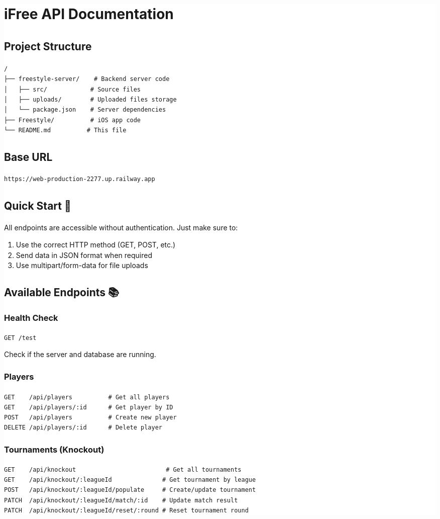 # iFree API Documentation

## Project Structure
```
/
├── freestyle-server/    # Backend server code
│   ├── src/            # Source files
│   ├── uploads/        # Uploaded files storage
│   └── package.json    # Server dependencies
├── Freestyle/          # iOS app code
└── README.md          # This file
```

## Base URL
```
https://web-production-2277.up.railway.app
```

## Quick Start 🚀

All endpoints are accessible without authentication. Just make sure to:
1. Use the correct HTTP method (GET, POST, etc.)
2. Send data in JSON format when required
3. Use multipart/form-data for file uploads

## Available Endpoints 📚

### Health Check
```
GET /test
```
Check if the server and database are running.

### Players
```
GET    /api/players          # Get all players
GET    /api/players/:id      # Get player by ID
POST   /api/players          # Create new player
DELETE /api/players/:id      # Delete player
```

### Tournaments (Knockout)
```
GET    /api/knockout                         # Get all tournaments
GET    /api/knockout/:leagueId              # Get tournament by league
POST   /api/knockout/:leagueId/populate     # Create/update tournament
PATCH  /api/knockout/:leagueId/match/:id    # Update match result
PATCH  /api/knockout/:leagueId/reset/:round # Reset tournament round
```
